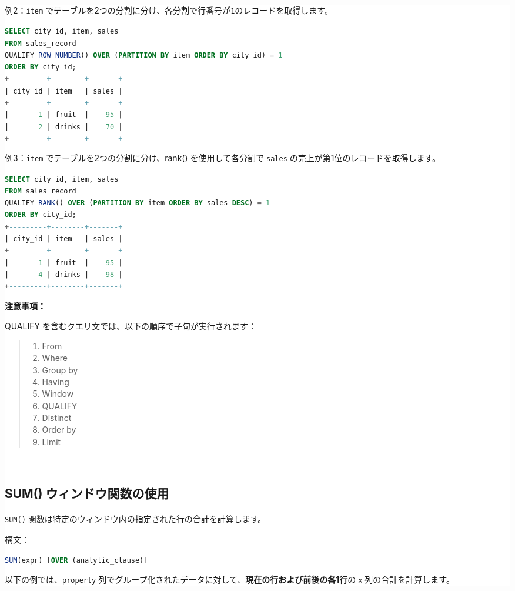 例2：`item` でテーブルを2つの分割に分け、各分割で行番号が`1`のレコードを取得します。

```SQL
SELECT city_id, item, sales
FROM sales_record 
QUALIFY ROW_NUMBER() OVER (PARTITION BY item ORDER BY city_id) = 1
ORDER BY city_id;
+---------+--------+-------+
| city_id | item   | sales |
+---------+--------+-------+
|       1 | fruit  |    95 |
|       2 | drinks |    70 |
+---------+--------+-------+
```

例3：`item` でテーブルを2つの分割に分け、rank() を使用して各分割で `sales` の売上が第1位のレコードを取得します。

```SQL
SELECT city_id, item, sales
FROM sales_record
QUALIFY RANK() OVER (PARTITION BY item ORDER BY sales DESC) = 1
ORDER BY city_id;
+---------+--------+-------+
| city_id | item   | sales |
+---------+--------+-------+
|       1 | fruit  |    95 |
|       4 | drinks |    98 |
+---------+--------+-------+
```

**注意事項：**

QUALIFY を含むクエリ文では、以下の順序で子句が実行されます：

> 1. From
> 2. Where
> 3. Group by
> 4. Having
> 5. Window
> 6. QUALIFY
> 7. Distinct
> 8. Order by
> 9. Limit

<br/>

## SUM() ウィンドウ関数の使用

`SUM()` 関数は特定のウィンドウ内の指定された行の合計を計算します。

構文：

```SQL
SUM(expr) [OVER (analytic_clause)]
```

以下の例では、`property` 列でグループ化されたデータに対して、**現在の行および前後の各1行**の `x` 列の合計を計算します。
